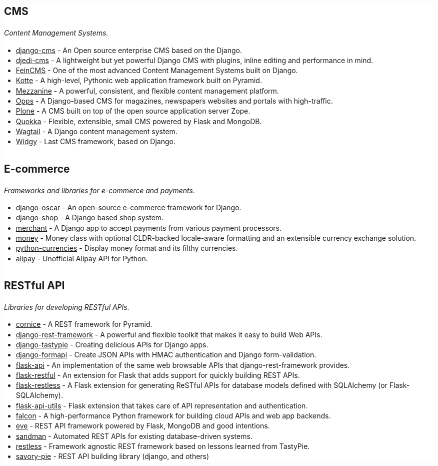 ## CMS

_Content Management Systems._

- [django-cms](https://www.django-cms.org/en/) - An Open source enterprise CMS based on the Django.
- [djedi-cms](http://djedi-cms.org/) - A lightweight but yet powerful Django CMS with plugins, inline editing and performance in mind.
- [FeinCMS](http://www.feincms.org/) - One of the most advanced Content Management Systems built on Django.
- [Kotte](http://kotti.pylonsproject.org/) - A high-level, Pythonic web application framework built on Pyramid.
- [Mezzanine](http://mezzanine.jupo.org/) - A powerful, consistent, and flexible content management platform.
- [Opps](http://oppsproject.org/) - A Django-based CMS for magazines, newspapers websites and portals with high-traffic.
- [Plone](http://plone.org/) - A CMS built on top of the open source application server Zope.
- [Quokka](http://quokkaproject.org/) - Flexible, extensible, small CMS powered by Flask and MongoDB.
- [Wagtail](http://wagtail.io/) - A Django content management system.
- [Widgy](http://wid.gy/) - Last CMS framework, based on Django.

## E-commerce

_Frameworks and libraries for e-commerce and payments._

- [django-oscar](http://oscarcommerce.com/) - An open-source e-commerce framework for Django.
- [django-shop](https://www.django-cms.org/) - A Django based shop system.
- [merchant](https://github.com/agiliq/merchant) - A Django app to accept payments from various payment processors.
- [money](https://github.com/carlospalol/money) - Money class with optional CLDR-backed locale-aware formatting and an extensible currency exchange solution.
- [python-currencies](https://github.com/Alir3z4/python-currencies) - Display money format and its filthy currencies.
- [alipay](https://github.com/lxneng/alipay) - Unofficial Alipay API for Python.

## RESTful API

_Libraries for developing RESTful APIs._

- [cornice](https://cornice.readthedocs.org/) - A REST framework for Pyramid.
- [django-rest-framework](http://www.django-rest-framework.org/) - A powerful and flexible toolkit that makes it easy to build Web APIs.
- [django-tastypie](http://tastypieapi.org/) - Creating delicious APIs for Django apps.
- [django-formapi](https://github.com/5monkeys/django-formapi) - Create JSON APIs with HMAC authentication and Django form-validation.
- [flask-api](http://www.flaskapi.org/) - An implementation of the same web browsable APIs that django-rest-framework provides.
- [flask-restful](http://flask-restful.readthedocs.org/) - An extension for Flask that adds support for quickly building REST APIs.
- [flask-restless](https://flask-restless.readthedocs.org/en/latest/) - A Flask extension for generating ReSTful APIs for database models defined with SQLAlchemy (or Flask-SQLAlchemy).
- [flask-api-utils](https://github.com/marselester/flask-api-utils) - Flask extension that takes care of API representation and authentication.
- [falcon](http://falconframework.org/) - A high-performance Python framework for building cloud APIs and web app backends.
- [eve](https://github.com/nicolaiarocci/eve) - REST API framework powered by Flask, MongoDB and good intentions.
- [sandman](https://github.com/jeffknupp/sandman) - Automated REST APIs for existing database-driven systems.
- [restless](http://restless.readthedocs.org/en/latest/) - Framework agnostic REST framework based on lessons learned from TastyPie.
- [savory-pie](https://github.com/RueLaLa/savory-pie/) - REST API building library (django, and others)
